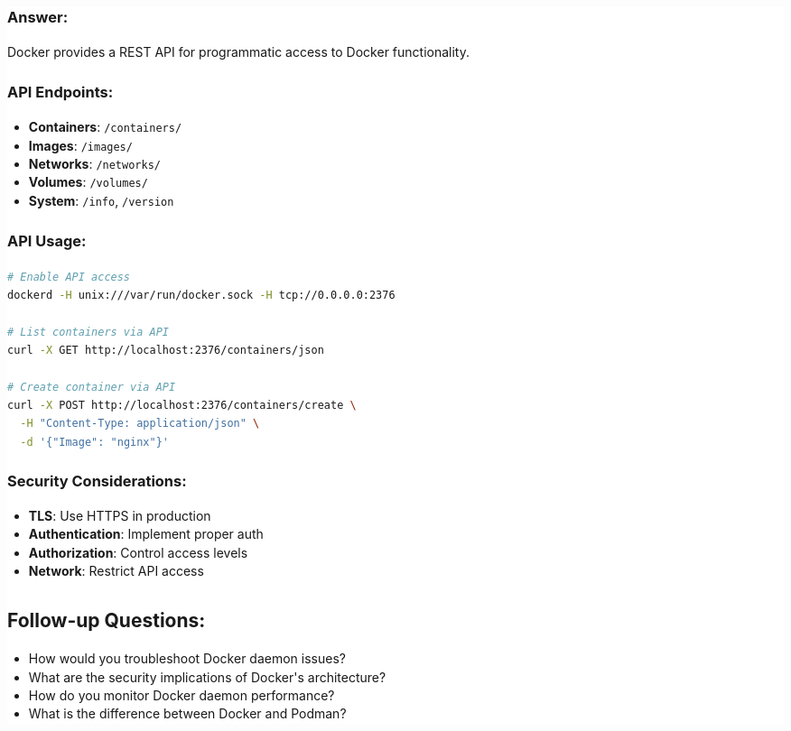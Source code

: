### Answer:
Docker provides a REST API for programmatic access to Docker functionality.

### API Endpoints:
- **Containers**: `/containers/`
- **Images**: `/images/`
- **Networks**: `/networks/`
- **Volumes**: `/volumes/`
- **System**: `/info`, `/version`

### API Usage:
```bash
# Enable API access
dockerd -H unix:///var/run/docker.sock -H tcp://0.0.0.0:2376

# List containers via API
curl -X GET http://localhost:2376/containers/json

# Create container via API
curl -X POST http://localhost:2376/containers/create \
  -H "Content-Type: application/json" \
  -d '{"Image": "nginx"}'
```

### Security Considerations:
- **TLS**: Use HTTPS in production
- **Authentication**: Implement proper auth
- **Authorization**: Control access levels
- **Network**: Restrict API access

## Follow-up Questions:
- How would you troubleshoot Docker daemon issues?
- What are the security implications of Docker's architecture?
- How do you monitor Docker daemon performance?
- What is the difference between Docker and Podman?
